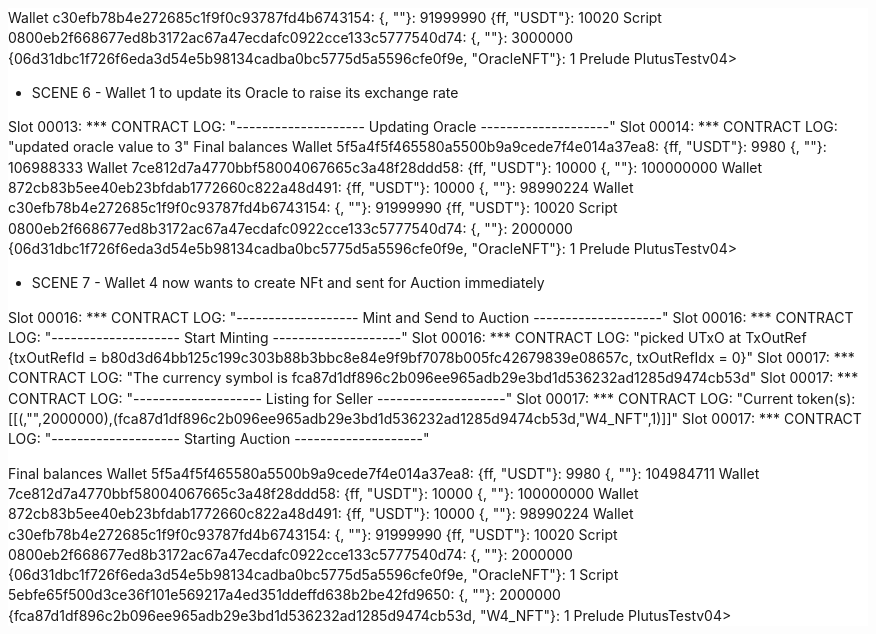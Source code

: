 Wallet c30efb78b4e272685c1f9f0c93787fd4b6743154:
    {, ""}: 91999990
    {ff, "USDT"}: 10020
Script 0800eb2f668677ed8b3172ac67a47ecdafc0922cce133c5777540d74:
    {, ""}: 3000000
    {06d31dbc1f726f6eda3d54e5b98134cadba0bc5775d5a5596cfe0f9e, "OracleNFT"}: 1
Prelude PlutusTestv04>

* SCENE 6 - Wallet 1 to update its Oracle to raise its exchange rate

Slot 00013: *** CONTRACT LOG: "-------------------- Updating Oracle --------------------"
Slot 00014: *** CONTRACT LOG: "updated oracle value to 3"
Final balances
Wallet 5f5a4f5f465580a5500b9a9cede7f4e014a37ea8:
    {ff, "USDT"}: 9980
    {, ""}: 106988333
Wallet 7ce812d7a4770bbf58004067665c3a48f28ddd58:
    {ff, "USDT"}: 10000
    {, ""}: 100000000
Wallet 872cb83b5ee40eb23bfdab1772660c822a48d491:
    {ff, "USDT"}: 10000
    {, ""}: 98990224
Wallet c30efb78b4e272685c1f9f0c93787fd4b6743154:
    {, ""}: 91999990
    {ff, "USDT"}: 10020
Script 0800eb2f668677ed8b3172ac67a47ecdafc0922cce133c5777540d74:
    {, ""}: 2000000
    {06d31dbc1f726f6eda3d54e5b98134cadba0bc5775d5a5596cfe0f9e, "OracleNFT"}: 1
Prelude PlutusTestv04>

* SCENE 7 - Wallet 4 now wants to create NFt and sent for Auction immediately

Slot 00016: *** CONTRACT LOG: "------------------- Mint and Send to Auction --------------------"
Slot 00016: *** CONTRACT LOG: "-------------------- Start Minting --------------------"
Slot 00016: *** CONTRACT LOG: "picked UTxO at TxOutRef {txOutRefId = b80d3d64bb125c199c303b88b3bbc8e84e9f9bf7078b005fc42679839e08657c, txOutRefIdx = 0}"
Slot 00017: *** CONTRACT LOG: "The currency symbol is fca87d1df896c2b096ee965adb29e3bd1d536232ad1285d9474cb53d"
Slot 00017: *** CONTRACT LOG: "-------------------- Listing for Seller --------------------"
Slot 00017: *** CONTRACT LOG: "Current token(s):  [[(,\"\",2000000),(fca87d1df896c2b096ee965adb29e3bd1d536232ad1285d9474cb53d,\"W4_NFT\",1)]]"
Slot 00017: *** CONTRACT LOG: "-------------------- Starting Auction --------------------"

Final balances
Wallet 5f5a4f5f465580a5500b9a9cede7f4e014a37ea8:
    {ff, "USDT"}: 9980
    {, ""}: 104984711
Wallet 7ce812d7a4770bbf58004067665c3a48f28ddd58:
    {ff, "USDT"}: 10000
    {, ""}: 100000000
Wallet 872cb83b5ee40eb23bfdab1772660c822a48d491:
    {ff, "USDT"}: 10000
    {, ""}: 98990224
Wallet c30efb78b4e272685c1f9f0c93787fd4b6743154:
    {, ""}: 91999990
    {ff, "USDT"}: 10020
Script 0800eb2f668677ed8b3172ac67a47ecdafc0922cce133c5777540d74:
    {, ""}: 2000000
    {06d31dbc1f726f6eda3d54e5b98134cadba0bc5775d5a5596cfe0f9e, "OracleNFT"}: 1
Script 5ebfe65f500d3ce36f101e569217a4ed351ddeffd638b2be42fd9650:
    {, ""}: 2000000
    {fca87d1df896c2b096ee965adb29e3bd1d536232ad1285d9474cb53d, "W4_NFT"}: 1
Prelude PlutusTestv04>

